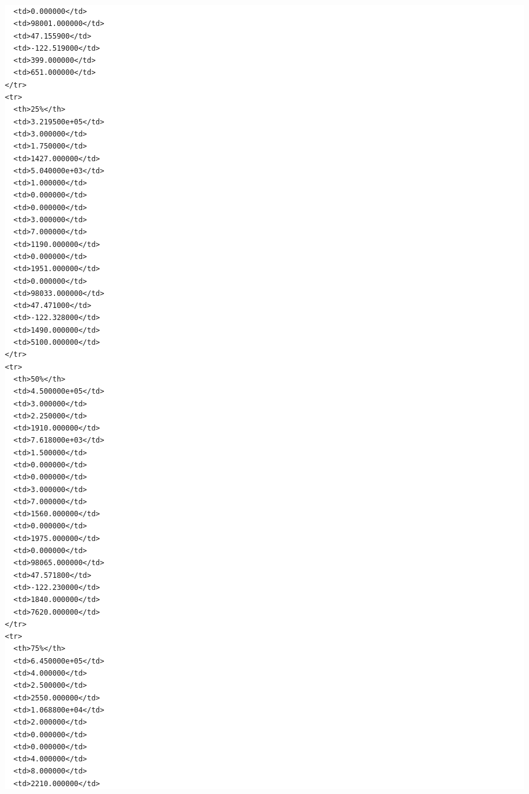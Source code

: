       <td>0.000000</td>
      <td>98001.000000</td>
      <td>47.155900</td>
      <td>-122.519000</td>
      <td>399.000000</td>
      <td>651.000000</td>
    </tr>
    <tr>
      <th>25%</th>
      <td>3.219500e+05</td>
      <td>3.000000</td>
      <td>1.750000</td>
      <td>1427.000000</td>
      <td>5.040000e+03</td>
      <td>1.000000</td>
      <td>0.000000</td>
      <td>0.000000</td>
      <td>3.000000</td>
      <td>7.000000</td>
      <td>1190.000000</td>
      <td>0.000000</td>
      <td>1951.000000</td>
      <td>0.000000</td>
      <td>98033.000000</td>
      <td>47.471000</td>
      <td>-122.328000</td>
      <td>1490.000000</td>
      <td>5100.000000</td>
    </tr>
    <tr>
      <th>50%</th>
      <td>4.500000e+05</td>
      <td>3.000000</td>
      <td>2.250000</td>
      <td>1910.000000</td>
      <td>7.618000e+03</td>
      <td>1.500000</td>
      <td>0.000000</td>
      <td>0.000000</td>
      <td>3.000000</td>
      <td>7.000000</td>
      <td>1560.000000</td>
      <td>0.000000</td>
      <td>1975.000000</td>
      <td>0.000000</td>
      <td>98065.000000</td>
      <td>47.571800</td>
      <td>-122.230000</td>
      <td>1840.000000</td>
      <td>7620.000000</td>
    </tr>
    <tr>
      <th>75%</th>
      <td>6.450000e+05</td>
      <td>4.000000</td>
      <td>2.500000</td>
      <td>2550.000000</td>
      <td>1.068800e+04</td>
      <td>2.000000</td>
      <td>0.000000</td>
      <td>0.000000</td>
      <td>4.000000</td>
      <td>8.000000</td>
      <td>2210.000000</td>